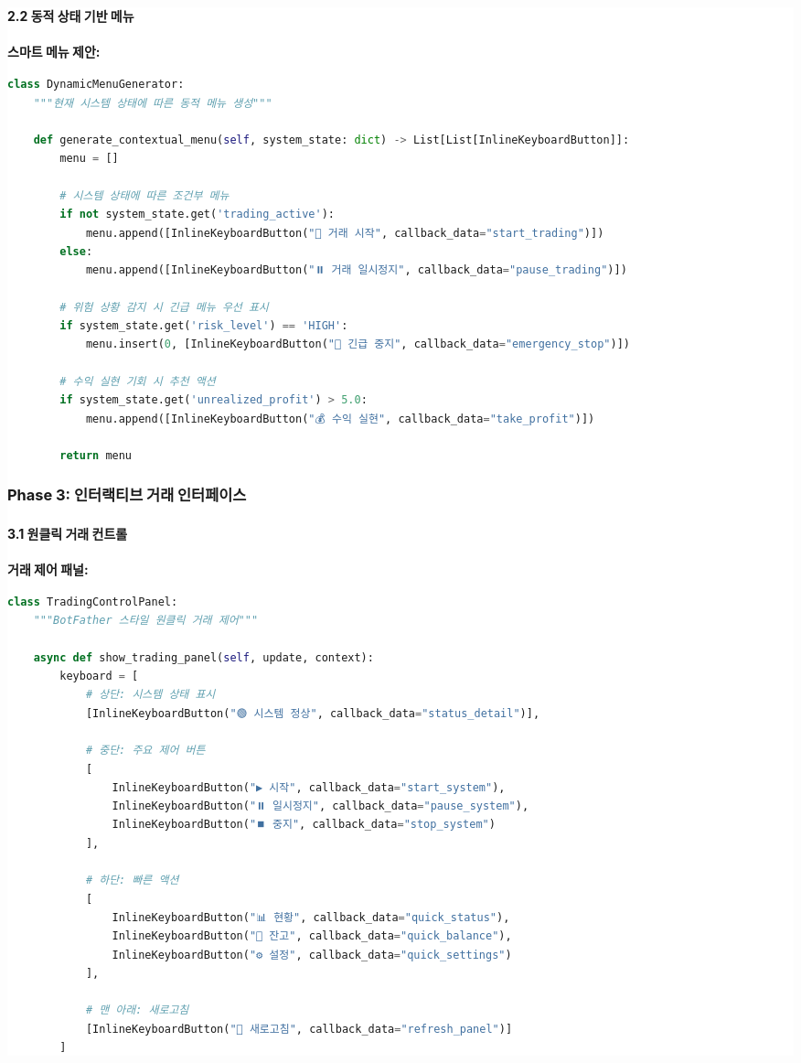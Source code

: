 #### 2.2 동적 상태 기반 메뉴

**스마트 메뉴 제안:**
```python
class DynamicMenuGenerator:
    """현재 시스템 상태에 따른 동적 메뉴 생성"""
    
    def generate_contextual_menu(self, system_state: dict) -> List[List[InlineKeyboardButton]]:
        menu = []
        
        # 시스템 상태에 따른 조건부 메뉴
        if not system_state.get('trading_active'):
            menu.append([InlineKeyboardButton("🚀 거래 시작", callback_data="start_trading")])
        else:
            menu.append([InlineKeyboardButton("⏸️ 거래 일시정지", callback_data="pause_trading")])
            
        # 위험 상황 감지 시 긴급 메뉴 우선 표시
        if system_state.get('risk_level') == 'HIGH':
            menu.insert(0, [InlineKeyboardButton("🚨 긴급 중지", callback_data="emergency_stop")])
            
        # 수익 실현 기회 시 추천 액션
        if system_state.get('unrealized_profit') > 5.0:
            menu.append([InlineKeyboardButton("💰 수익 실현", callback_data="take_profit")])
            
        return menu
```

### Phase 3: 인터랙티브 거래 인터페이스

#### 3.1 원클릭 거래 컨트롤

**거래 제어 패널:**
```python
class TradingControlPanel:
    """BotFather 스타일 원클릭 거래 제어"""
    
    async def show_trading_panel(self, update, context):
        keyboard = [
            # 상단: 시스템 상태 표시
            [InlineKeyboardButton("🟢 시스템 정상", callback_data="status_detail")],
            
            # 중단: 주요 제어 버튼
            [
                InlineKeyboardButton("▶️ 시작", callback_data="start_system"),
                InlineKeyboardButton("⏸️ 일시정지", callback_data="pause_system"),
                InlineKeyboardButton("⏹️ 중지", callback_data="stop_system")
            ],
            
            # 하단: 빠른 액션
            [
                InlineKeyboardButton("📊 현황", callback_data="quick_status"),
                InlineKeyboardButton("💼 잔고", callback_data="quick_balance"),
                InlineKeyboardButton("⚙️ 설정", callback_data="quick_settings")
            ],
            
            # 맨 아래: 새로고침
            [InlineKeyboardButton("🔄 새로고침", callback_data="refresh_panel")]
        ]
```
